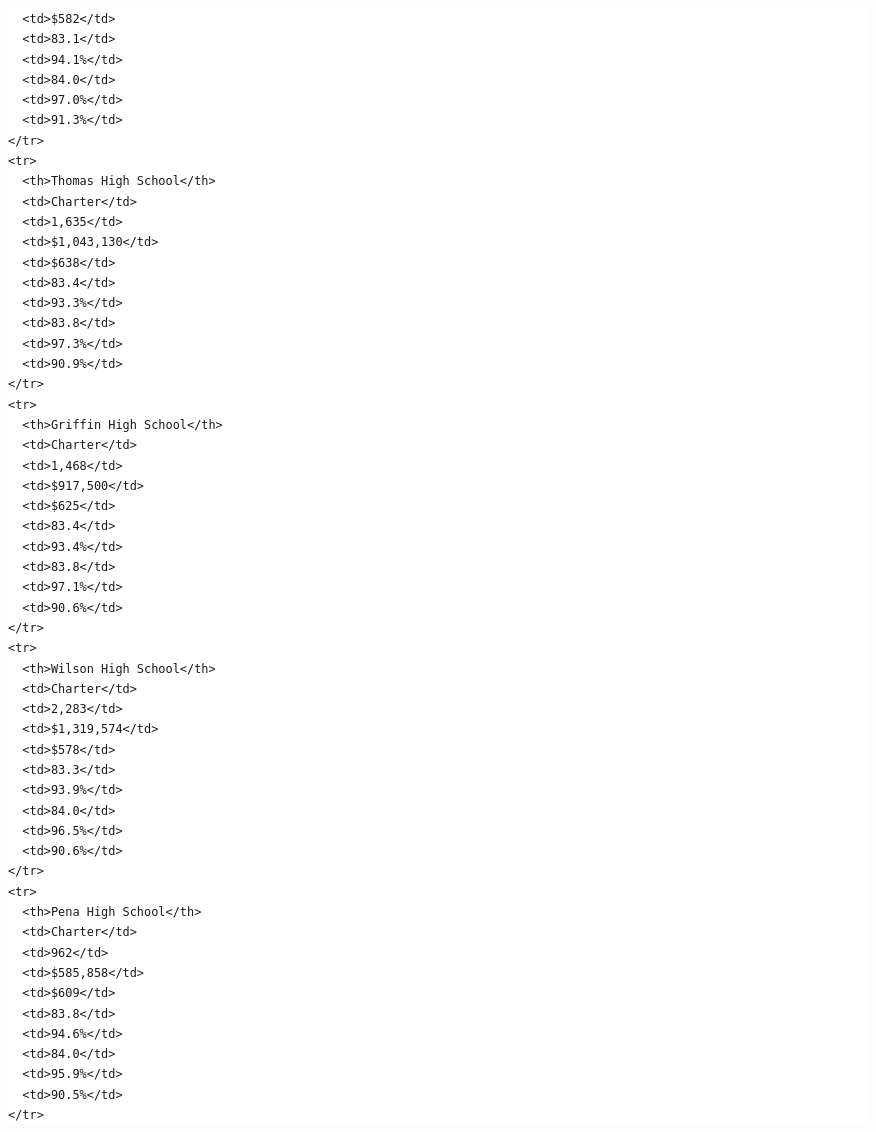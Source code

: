       <td>$582</td>
      <td>83.1</td>
      <td>94.1%</td>
      <td>84.0</td>
      <td>97.0%</td>
      <td>91.3%</td>
    </tr>
    <tr>
      <th>Thomas High School</th>
      <td>Charter</td>
      <td>1,635</td>
      <td>$1,043,130</td>
      <td>$638</td>
      <td>83.4</td>
      <td>93.3%</td>
      <td>83.8</td>
      <td>97.3%</td>
      <td>90.9%</td>
    </tr>
    <tr>
      <th>Griffin High School</th>
      <td>Charter</td>
      <td>1,468</td>
      <td>$917,500</td>
      <td>$625</td>
      <td>83.4</td>
      <td>93.4%</td>
      <td>83.8</td>
      <td>97.1%</td>
      <td>90.6%</td>
    </tr>
    <tr>
      <th>Wilson High School</th>
      <td>Charter</td>
      <td>2,283</td>
      <td>$1,319,574</td>
      <td>$578</td>
      <td>83.3</td>
      <td>93.9%</td>
      <td>84.0</td>
      <td>96.5%</td>
      <td>90.6%</td>
    </tr>
    <tr>
      <th>Pena High School</th>
      <td>Charter</td>
      <td>962</td>
      <td>$585,858</td>
      <td>$609</td>
      <td>83.8</td>
      <td>94.6%</td>
      <td>84.0</td>
      <td>95.9%</td>
      <td>90.5%</td>
    </tr>
  </tbody>
</table>
</div>
